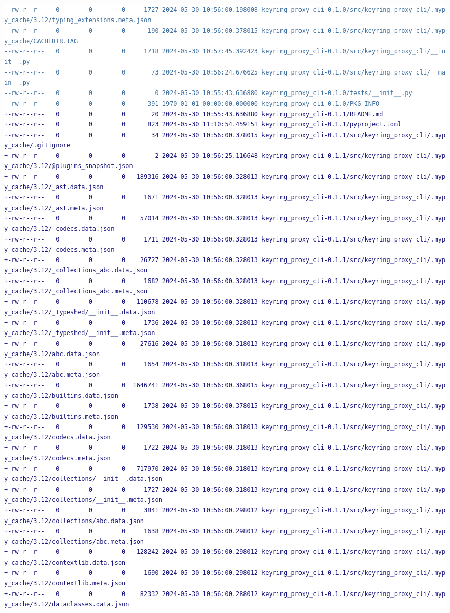 ```diff
--rw-r--r--   0        0        0     1727 2024-05-30 10:56:00.198008 keyring_proxy_cli-0.1.0/src/keyring_proxy_cli/.mypy_cache/3.12/typing_extensions.meta.json
--rw-r--r--   0        0        0      190 2024-05-30 10:56:00.378015 keyring_proxy_cli-0.1.0/src/keyring_proxy_cli/.mypy_cache/CACHEDIR.TAG
--rw-r--r--   0        0        0     1718 2024-05-30 10:57:45.392423 keyring_proxy_cli-0.1.0/src/keyring_proxy_cli/__init__.py
--rw-r--r--   0        0        0       73 2024-05-30 10:56:24.676625 keyring_proxy_cli-0.1.0/src/keyring_proxy_cli/__main__.py
--rw-r--r--   0        0        0        0 2024-05-30 10:55:43.636880 keyring_proxy_cli-0.1.0/tests/__init__.py
--rw-r--r--   0        0        0      391 1970-01-01 00:00:00.000000 keyring_proxy_cli-0.1.0/PKG-INFO
+-rw-r--r--   0        0        0       20 2024-05-30 10:55:43.636880 keyring_proxy_cli-0.1.1/README.md
+-rw-r--r--   0        0        0      823 2024-05-30 11:10:54.459151 keyring_proxy_cli-0.1.1/pyproject.toml
+-rw-r--r--   0        0        0       34 2024-05-30 10:56:00.378015 keyring_proxy_cli-0.1.1/src/keyring_proxy_cli/.mypy_cache/.gitignore
+-rw-r--r--   0        0        0        2 2024-05-30 10:56:25.116648 keyring_proxy_cli-0.1.1/src/keyring_proxy_cli/.mypy_cache/3.12/@plugins_snapshot.json
+-rw-r--r--   0        0        0   189316 2024-05-30 10:56:00.328013 keyring_proxy_cli-0.1.1/src/keyring_proxy_cli/.mypy_cache/3.12/_ast.data.json
+-rw-r--r--   0        0        0     1671 2024-05-30 10:56:00.328013 keyring_proxy_cli-0.1.1/src/keyring_proxy_cli/.mypy_cache/3.12/_ast.meta.json
+-rw-r--r--   0        0        0    57014 2024-05-30 10:56:00.328013 keyring_proxy_cli-0.1.1/src/keyring_proxy_cli/.mypy_cache/3.12/_codecs.data.json
+-rw-r--r--   0        0        0     1711 2024-05-30 10:56:00.328013 keyring_proxy_cli-0.1.1/src/keyring_proxy_cli/.mypy_cache/3.12/_codecs.meta.json
+-rw-r--r--   0        0        0    26727 2024-05-30 10:56:00.328013 keyring_proxy_cli-0.1.1/src/keyring_proxy_cli/.mypy_cache/3.12/_collections_abc.data.json
+-rw-r--r--   0        0        0     1682 2024-05-30 10:56:00.328013 keyring_proxy_cli-0.1.1/src/keyring_proxy_cli/.mypy_cache/3.12/_collections_abc.meta.json
+-rw-r--r--   0        0        0   110678 2024-05-30 10:56:00.328013 keyring_proxy_cli-0.1.1/src/keyring_proxy_cli/.mypy_cache/3.12/_typeshed/__init__.data.json
+-rw-r--r--   0        0        0     1736 2024-05-30 10:56:00.328013 keyring_proxy_cli-0.1.1/src/keyring_proxy_cli/.mypy_cache/3.12/_typeshed/__init__.meta.json
+-rw-r--r--   0        0        0    27616 2024-05-30 10:56:00.318013 keyring_proxy_cli-0.1.1/src/keyring_proxy_cli/.mypy_cache/3.12/abc.data.json
+-rw-r--r--   0        0        0     1654 2024-05-30 10:56:00.318013 keyring_proxy_cli-0.1.1/src/keyring_proxy_cli/.mypy_cache/3.12/abc.meta.json
+-rw-r--r--   0        0        0  1646741 2024-05-30 10:56:00.368015 keyring_proxy_cli-0.1.1/src/keyring_proxy_cli/.mypy_cache/3.12/builtins.data.json
+-rw-r--r--   0        0        0     1738 2024-05-30 10:56:00.378015 keyring_proxy_cli-0.1.1/src/keyring_proxy_cli/.mypy_cache/3.12/builtins.meta.json
+-rw-r--r--   0        0        0   129530 2024-05-30 10:56:00.318013 keyring_proxy_cli-0.1.1/src/keyring_proxy_cli/.mypy_cache/3.12/codecs.data.json
+-rw-r--r--   0        0        0     1722 2024-05-30 10:56:00.318013 keyring_proxy_cli-0.1.1/src/keyring_proxy_cli/.mypy_cache/3.12/codecs.meta.json
+-rw-r--r--   0        0        0   717970 2024-05-30 10:56:00.318013 keyring_proxy_cli-0.1.1/src/keyring_proxy_cli/.mypy_cache/3.12/collections/__init__.data.json
+-rw-r--r--   0        0        0     1727 2024-05-30 10:56:00.318013 keyring_proxy_cli-0.1.1/src/keyring_proxy_cli/.mypy_cache/3.12/collections/__init__.meta.json
+-rw-r--r--   0        0        0     3841 2024-05-30 10:56:00.298012 keyring_proxy_cli-0.1.1/src/keyring_proxy_cli/.mypy_cache/3.12/collections/abc.data.json
+-rw-r--r--   0        0        0     1638 2024-05-30 10:56:00.298012 keyring_proxy_cli-0.1.1/src/keyring_proxy_cli/.mypy_cache/3.12/collections/abc.meta.json
+-rw-r--r--   0        0        0   128242 2024-05-30 10:56:00.298012 keyring_proxy_cli-0.1.1/src/keyring_proxy_cli/.mypy_cache/3.12/contextlib.data.json
+-rw-r--r--   0        0        0     1690 2024-05-30 10:56:00.298012 keyring_proxy_cli-0.1.1/src/keyring_proxy_cli/.mypy_cache/3.12/contextlib.meta.json
+-rw-r--r--   0        0        0    82332 2024-05-30 10:56:00.288012 keyring_proxy_cli-0.1.1/src/keyring_proxy_cli/.mypy_cache/3.12/dataclasses.data.json
```